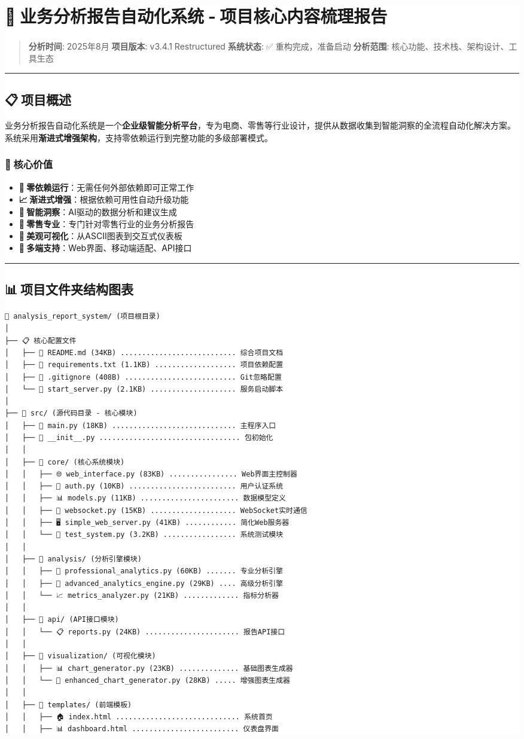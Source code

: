# 🚀 业务分析报告自动化系统 - 项目核心内容梳理报告

> **分析时间**: 2025年8月
> **项目版本**: v3.4.1 Restructured
> **系统状态**: ✅ 重构完成，准备启动
> **分析范围**: 核心功能、技术栈、架构设计、工具生态

---

## 📋 项目概述

业务分析报告自动化系统是一个**企业级智能分析平台**，专为电商、零售等行业设计，提供从数据收集到智能洞察的全流程自动化解决方案。系统采用**渐进式增强架构**，支持零依赖运行到完整功能的多级部署模式。

### 🎯 核心价值
- **🚀 零依赖运行**：无需任何外部依赖即可正常工作
- **📈 渐进式增强**：根据依赖可用性自动升级功能
- **🧠 智能洞察**：AI驱动的数据分析和建议生成
- **🏪 零售专业**：专门针对零售行业的业务分析报告
- **🎨 美观可视化**：从ASCII图表到交互式仪表板
- **📱 多端支持**：Web界面、移动端适配、API接口

---

## 📊 项目文件夹结构图表

```
📁 analysis_report_system/ (项目根目录)
│
├── 📋 核心配置文件
│   ├── 📄 README.md (34KB) ........................... 综合项目文档
│   ├── 📄 requirements.txt (1.1KB) ................... 项目依赖配置
│   ├── 📄 .gitignore (408B) .......................... Git忽略配置
│   └── 🚀 start_server.py (2.1KB) .................... 服务启动脚本
│
├── 📁 src/ (源代码目录 - 核心模块)
│   ├── 🎯 main.py (18KB) ............................. 主程序入口
│   ├── 📄 __init__.py ................................. 包初始化
│   │
│   ├── 📁 core/ (核心系统模块)
│   │   ├── 🌐 web_interface.py (83KB) ................ Web界面主控制器
│   │   ├── 🔐 auth.py (10KB) ......................... 用户认证系统
│   │   ├── 📊 models.py (11KB) ....................... 数据模型定义
│   │   ├── 🔌 websocket.py (15KB) .................... WebSocket实时通信
│   │   ├── 🖥️ simple_web_server.py (41KB) ............ 简化Web服务器
│   │   └── 🧪 test_system.py (3.2KB) ................. 系统测试模块
│   │
│   ├── 📁 analysis/ (分析引擎模块)
│   │   ├── 🔬 professional_analytics.py (60KB) ....... 专业分析引擎
│   │   ├── 🧮 advanced_analytics_engine.py (29KB) .... 高级分析引擎
│   │   └── 📈 metrics_analyzer.py (21KB) ............. 指标分析器
│   │
│   ├── 📁 api/ (API接口模块)
│   │   └── 📋 reports.py (24KB) ...................... 报告API接口
│   │
│   ├── 📁 visualization/ (可视化模块)
│   │   ├── 📊 chart_generator.py (23KB) .............. 基础图表生成器
│   │   └── 🎨 enhanced_chart_generator.py (28KB) ..... 增强图表生成器
│   │
│   ├── 📁 templates/ (前端模板)
│   │   ├── 🏠 index.html ............................. 系统首页
│   │   ├── 📊 dashboard.html ......................... 仪表盘界面
```